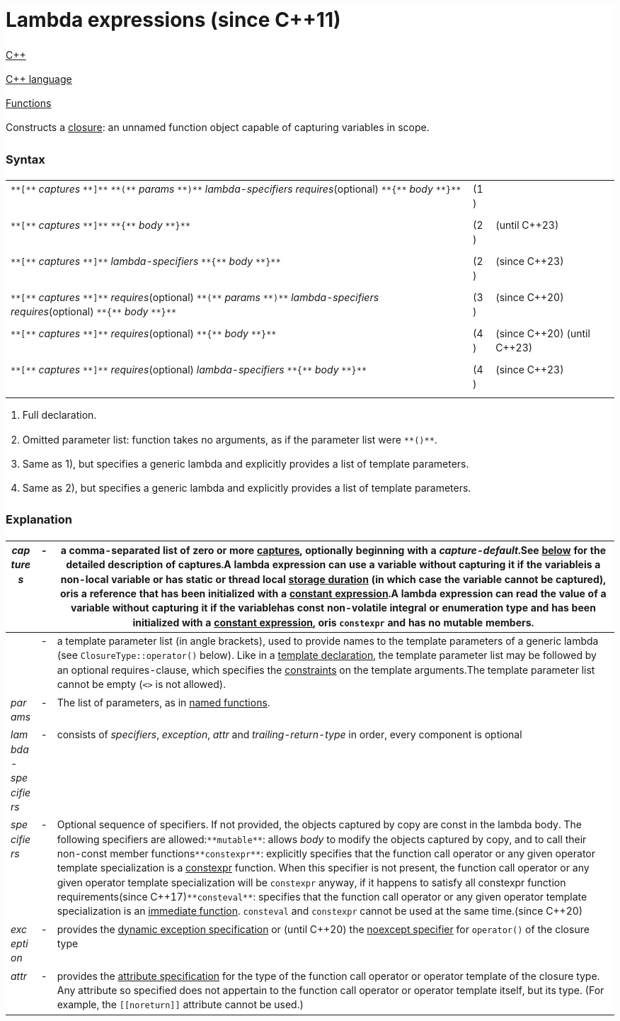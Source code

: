 # Lambda expressions (since C++11)

 

[C++](https://en.cppreference.com/w/cpp)

 

[C++ language](https://en.cppreference.com/w/cpp/language)

 

[Functions](https://en.cppreference.com/w/cpp/language/functions)

 

Constructs a [closure](https://en.wikipedia.org/wiki/Closure_(computer_science)): an unnamed function object capable of capturing variables in scope.

### Syntax

|                                                              |      |                             |
| ------------------------------------------------------------ | ---- | --------------------------- |
| `**[**` *captures* `**]**` `**(**` *params* `**)**` *lambda-specifiers* *requires*(optional) `**{**` *body* `**}**` | (1)  |                             |
|                                                              |      |                             |
| `**[**` *captures* `**]**` `**{**` *body* `**}**`            | (2)  | (until C++23)               |
|                                                              |      |                             |
| `**[**` *captures* `**]**` *lambda-specifiers* `**{**` *body* `**}**` | (2)  | (since C++23)               |
|                                                              |      |                             |
| `**[**` *captures* `**]**` *<tparams>* *requires*(optional) `**(**` *params* `**)**` *lambda-specifiers* *requires*(optional) `**{**` *body* `**}**` | (3)  | (since C++20)               |
|                                                              |      |                             |
| `**[**` *captures* `**]**` *<tparams>* *requires*(optional) `**{**` *body* `**}**` | (4)  | (since C++20) (until C++23) |
|                                                              |      |                             |
| `**[**` *captures* `**]**` *<tparams>* *requires*(optional) *lambda-specifiers* `**{**` *body* `**}**` | (4)  | (since C++23)               |
|                                                              |      |                             |

1) Full declaration.

2) Omitted parameter list: function takes no arguments, as if the parameter list were `**()**`.

3) Same as 1), but specifies a generic lambda and explicitly provides a list of template parameters.

4) Same as 2), but specifies a generic lambda and explicitly provides a list of template parameters.

### Explanation

| *captures*             | -    | a comma-separated list of zero or more [captures](https://en.cppreference.com/w/cpp/language/lambda#Lambda_capture), optionally beginning with a *capture-default*.See [below](https://en.cppreference.com/w/cpp/language/lambda#Lambda_capture) for the detailed description of captures.A lambda expression can use a variable without capturing it if the variableis a non-local variable or has static or thread local [storage duration](https://en.cppreference.com/w/cpp/language/storage_duration) (in which case the variable cannot be captured), oris a reference that has been initialized with a [constant expression](https://en.cppreference.com/w/cpp/language/constant_expression#Constant_expression).A lambda expression can read the value of a variable without capturing it if the variablehas const non-volatile integral or enumeration type and has been initialized with a [constant expression](https://en.cppreference.com/w/cpp/language/constant_expression#Constant_expression), oris `constexpr` and has no mutable members. |
| ---------------------- | ---- | ------------------------------------------------------------ |
| *<tparams>*            | -    | a template parameter list (in angle brackets), used to provide names to the template parameters of a generic lambda (see `ClosureType::operator()` below). Like in a [template declaration](https://en.cppreference.com/w/cpp/language/templates), the template parameter list may be followed by an optional requires-clause, which specifies the [constraints](https://en.cppreference.com/w/cpp/language/constraints) on the template arguments.The template parameter list cannot be empty (`<>` is not allowed). |
| *params*               | -    | The list of parameters, as in [named functions](https://en.cppreference.com/w/cpp/language/function). |
| *lambda-specifiers*    | -    | consists of *specifiers*, *exception*, *attr* and *trailing-return-type* in order, every component is optional |
| *specifiers*           | -    | Optional sequence of specifiers. If not provided, the objects captured by copy are const in the lambda body. The following specifiers are allowed:`**mutable**`: allows *body* to modify the objects captured by copy, and to call their non-const member functions`**constexpr**`: explicitly specifies that the function call operator or any given operator template specialization is a [constexpr](https://en.cppreference.com/w/cpp/language/constexpr) function. When this specifier is not present, the function call operator or any given operator template specialization will be `constexpr` anyway, if it happens to satisfy all constexpr function requirements(since C++17)`**consteval**`: specifies that the function call operator or any given operator template specialization is an [immediate function](https://en.cppreference.com/w/cpp/language/consteval). `consteval` and `constexpr` cannot be used at the same time.(since C++20) |
| *exception*            | -    | provides the [dynamic exception specification](https://en.cppreference.com/w/cpp/language/except_spec) or (until C++20) the [noexcept specifier](https://en.cppreference.com/w/cpp/language/noexcept_spec) for `operator()` of the closure type |
| *attr*                 | -    | provides the [attribute specification](https://en.cppreference.com/w/cpp/language/attributes) for the type of the function call operator or operator template of the closure type. Any attribute so specified does not appertain to the function call operator or operator template itself, but its type. (For example, the `[[noreturn]]` attribute cannot be used.) |